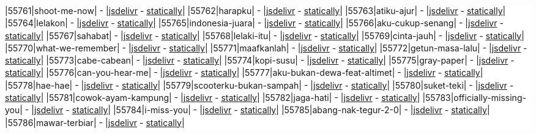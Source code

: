 |55761|shoot-me-now| - |[jsdelivr](https://cdn.jsdelivr.net/gh/dbchord/c8-3-6/55001-60000/55501-56000/shoot-me-now.png) - [statically](https://cdn.statically.io/gh/dbchord/c8-3-6/i/55001-60000/55501-56000/shoot-me-now.png)|
|55762|harapku| - |[jsdelivr](https://cdn.jsdelivr.net/gh/dbchord/c8-3-6/55001-60000/55501-56000/harapku.png) - [statically](https://cdn.statically.io/gh/dbchord/c8-3-6/i/55001-60000/55501-56000/harapku.png)|
|55763|atiku-ajur| - |[jsdelivr](https://cdn.jsdelivr.net/gh/dbchord/c8-3-6/55001-60000/55501-56000/atiku-ajur.png) - [statically](https://cdn.statically.io/gh/dbchord/c8-3-6/i/55001-60000/55501-56000/atiku-ajur.png)|
|55764|lelakon| - |[jsdelivr](https://cdn.jsdelivr.net/gh/dbchord/c8-3-6/55001-60000/55501-56000/lelakon.png) - [statically](https://cdn.statically.io/gh/dbchord/c8-3-6/i/55001-60000/55501-56000/lelakon.png)|
|55765|indonesia-juara| - |[jsdelivr](https://cdn.jsdelivr.net/gh/dbchord/c8-3-6/55001-60000/55501-56000/indonesia-juara.png) - [statically](https://cdn.statically.io/gh/dbchord/c8-3-6/i/55001-60000/55501-56000/indonesia-juara.png)|
|55766|aku-cukup-senang| - |[jsdelivr](https://cdn.jsdelivr.net/gh/dbchord/c8-3-6/55001-60000/55501-56000/aku-cukup-senang.png) - [statically](https://cdn.statically.io/gh/dbchord/c8-3-6/i/55001-60000/55501-56000/aku-cukup-senang.png)|
|55767|sahabat| - |[jsdelivr](https://cdn.jsdelivr.net/gh/dbchord/c8-3-6/55001-60000/55501-56000/sahabat.png) - [statically](https://cdn.statically.io/gh/dbchord/c8-3-6/i/55001-60000/55501-56000/sahabat.png)|
|55768|lelaki-itu| - |[jsdelivr](https://cdn.jsdelivr.net/gh/dbchord/c8-3-6/55001-60000/55501-56000/lelaki-itu.png) - [statically](https://cdn.statically.io/gh/dbchord/c8-3-6/i/55001-60000/55501-56000/lelaki-itu.png)|
|55769|cinta-jauh| - |[jsdelivr](https://cdn.jsdelivr.net/gh/dbchord/c8-3-6/55001-60000/55501-56000/cinta-jauh.png) - [statically](https://cdn.statically.io/gh/dbchord/c8-3-6/i/55001-60000/55501-56000/cinta-jauh.png)|
|55770|what-we-remember| - |[jsdelivr](https://cdn.jsdelivr.net/gh/dbchord/c8-3-6/55001-60000/55501-56000/what-we-remember.png) - [statically](https://cdn.statically.io/gh/dbchord/c8-3-6/i/55001-60000/55501-56000/what-we-remember.png)|
|55771|maafkanlah| - |[jsdelivr](https://cdn.jsdelivr.net/gh/dbchord/c8-3-6/55001-60000/55501-56000/maafkanlah.png) - [statically](https://cdn.statically.io/gh/dbchord/c8-3-6/i/55001-60000/55501-56000/maafkanlah.png)|
|55772|getun-masa-lalu| - |[jsdelivr](https://cdn.jsdelivr.net/gh/dbchord/c8-3-6/55001-60000/55501-56000/getun-masa-lalu.png) - [statically](https://cdn.statically.io/gh/dbchord/c8-3-6/i/55001-60000/55501-56000/getun-masa-lalu.png)|
|55773|cabe-cabean| - |[jsdelivr](https://cdn.jsdelivr.net/gh/dbchord/c8-3-6/55001-60000/55501-56000/cabe-cabean.png) - [statically](https://cdn.statically.io/gh/dbchord/c8-3-6/i/55001-60000/55501-56000/cabe-cabean.png)|
|55774|kopi-susu| - |[jsdelivr](https://cdn.jsdelivr.net/gh/dbchord/c8-3-6/55001-60000/55501-56000/kopi-susu.png) - [statically](https://cdn.statically.io/gh/dbchord/c8-3-6/i/55001-60000/55501-56000/kopi-susu.png)|
|55775|gray-paper| - |[jsdelivr](https://cdn.jsdelivr.net/gh/dbchord/c8-3-6/55001-60000/55501-56000/gray-paper.png) - [statically](https://cdn.statically.io/gh/dbchord/c8-3-6/i/55001-60000/55501-56000/gray-paper.png)|
|55776|can-you-hear-me| - |[jsdelivr](https://cdn.jsdelivr.net/gh/dbchord/c8-3-6/55001-60000/55501-56000/can-you-hear-me.png) - [statically](https://cdn.statically.io/gh/dbchord/c8-3-6/i/55001-60000/55501-56000/can-you-hear-me.png)|
|55777|aku-bukan-dewa-feat-altimet| - |[jsdelivr](https://cdn.jsdelivr.net/gh/dbchord/c8-3-6/55001-60000/55501-56000/aku-bukan-dewa-feat-altimet.png) - [statically](https://cdn.statically.io/gh/dbchord/c8-3-6/i/55001-60000/55501-56000/aku-bukan-dewa-feat-altimet.png)|
|55778|hae-hae| - |[jsdelivr](https://cdn.jsdelivr.net/gh/dbchord/c8-3-6/55001-60000/55501-56000/hae-hae.png) - [statically](https://cdn.statically.io/gh/dbchord/c8-3-6/i/55001-60000/55501-56000/hae-hae.png)|
|55779|scooterku-bukan-sampah| - |[jsdelivr](https://cdn.jsdelivr.net/gh/dbchord/c8-3-6/55001-60000/55501-56000/scooterku-bukan-sampah.png) - [statically](https://cdn.statically.io/gh/dbchord/c8-3-6/i/55001-60000/55501-56000/scooterku-bukan-sampah.png)|
|55780|suket-teki| - |[jsdelivr](https://cdn.jsdelivr.net/gh/dbchord/c8-3-6/55001-60000/55501-56000/suket-teki.png) - [statically](https://cdn.statically.io/gh/dbchord/c8-3-6/i/55001-60000/55501-56000/suket-teki.png)|
|55781|cowok-ayam-kampung| - |[jsdelivr](https://cdn.jsdelivr.net/gh/dbchord/c8-3-6/55001-60000/55501-56000/cowok-ayam-kampung.png) - [statically](https://cdn.statically.io/gh/dbchord/c8-3-6/i/55001-60000/55501-56000/cowok-ayam-kampung.png)|
|55782|jaga-hati| - |[jsdelivr](https://cdn.jsdelivr.net/gh/dbchord/c8-3-6/55001-60000/55501-56000/jaga-hati.png) - [statically](https://cdn.statically.io/gh/dbchord/c8-3-6/i/55001-60000/55501-56000/jaga-hati.png)|
|55783|officially-missing-you| - |[jsdelivr](https://cdn.jsdelivr.net/gh/dbchord/c8-3-6/55001-60000/55501-56000/officially-missing-you.png) - [statically](https://cdn.statically.io/gh/dbchord/c8-3-6/i/55001-60000/55501-56000/officially-missing-you.png)|
|55784|i-miss-you| - |[jsdelivr](https://cdn.jsdelivr.net/gh/dbchord/c8-3-6/55001-60000/55501-56000/i-miss-you.png) - [statically](https://cdn.statically.io/gh/dbchord/c8-3-6/i/55001-60000/55501-56000/i-miss-you.png)|
|55785|abang-nak-tegur-2-0| - |[jsdelivr](https://cdn.jsdelivr.net/gh/dbchord/c8-3-6/55001-60000/55501-56000/abang-nak-tegur-2-0.png) - [statically](https://cdn.statically.io/gh/dbchord/c8-3-6/i/55001-60000/55501-56000/abang-nak-tegur-2-0.png)|
|55786|mawar-terbiar| - |[jsdelivr](https://cdn.jsdelivr.net/gh/dbchord/c8-3-6/55001-60000/55501-56000/mawar-terbiar.png) - [statically](https://cdn.statically.io/gh/dbchord/c8-3-6/i/55001-60000/55501-56000/mawar-terbiar.png)|